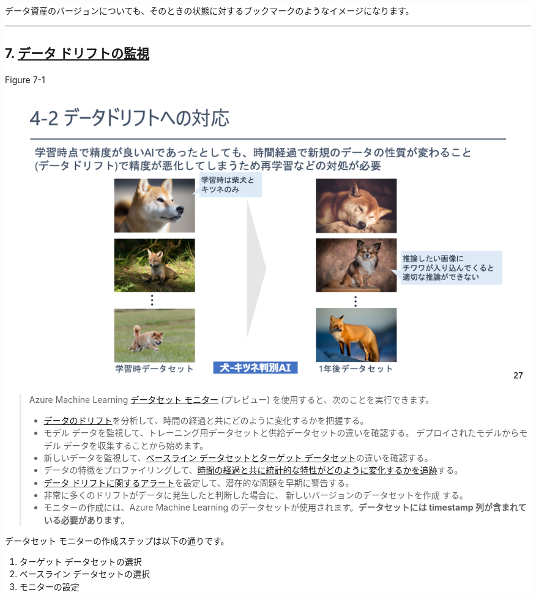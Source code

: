 データ資産のバージョンについても、そのときの状態に対するブックマークのようなイメージになります。

---


## 7. [データ ドリフトの監視](https://learn.microsoft.com/ja-jp/azure/machine-learning/v1/how-to-monitor-datasets)

Figure 7-1
![データドリフトへの対応](assets/images/202301_AI技術とサービスの最前線-00027.png)

> Azure Machine Learning [データセット モニター](https://learn.microsoft.com/ja-jp/azure/machine-learning/v1/how-to-monitor-datasets#dataset-monitors) (プレビュー) を使用すると、次のことを実行できます。
> * [データのドリフト](https://learn.microsoft.com/ja-jp/azure/machine-learning/v1/how-to-monitor-datasets#what-is-data-drift)を分析して、時間の経過と共にどのように変化するかを把握する。
> * モデル データを監視して、トレーニング用データセットと供給データセットの違いを確認する。 デプロイされたモデルからモデル データを収集することから始めます。
> * 新しいデータを監視して、[ベースライン データセットとターゲット データセット](https://learn.microsoft.com/ja-jp/azure/machine-learning/v1/how-to-monitor-datasets#baseline-and-target-datasets)の違いを確認する。
> * データの特徴をプロファイリングして、[時間の経過と共に統計的な特性がどのように変化するかを追跡](https://learn.microsoft.com/ja-jp/azure/machine-learning/v1/how-to-monitor-datasets#understand-data-drift-results)する。
> * [データ ドリフトに関するアラート](https://learn.microsoft.com/ja-jp/azure/machine-learning/v1/how-to-monitor-datasets#metrics-alerts-and-events)を設定して、潜在的な問題を早期に警告する。
> * 非常に多くのドリフトがデータに発生したと判断した場合に、 新しいバージョンのデータセットを作成 する。
> * モニターの作成には、Azure Machine Learning のデータセットが使用されます。**データセットには timestamp 列が含まれている必要があります**。

データセット モニターの作成ステップは以下の通りです。
1. ターゲット データセットの選択
2. ベースライン データセットの選択
3. モニターの設定
